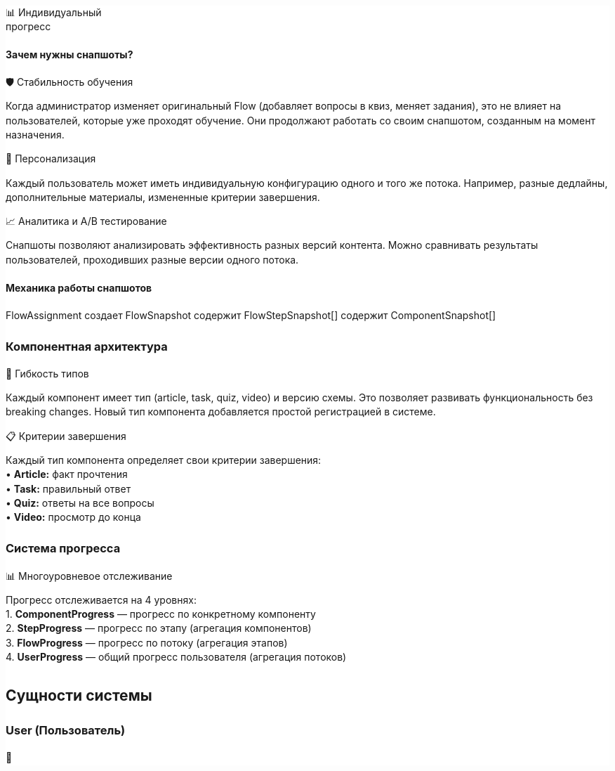 📊 Индивидуальный  
прогресс

#### Зачем нужны снапшоты?

🛡️ Стабильность обучения

Когда администратор изменяет оригинальный Flow (добавляет вопросы в квиз, меняет задания), это не влияет на пользователей, которые уже проходят обучение. Они продолжают работать со своим снапшотом, созданным на момент назначения.

🎯 Персонализация

Каждый пользователь может иметь индивидуальную конфигурацию одного и того же потока. Например, разные дедлайны, дополнительные материалы, измененные критерии завершения.

📈 Аналитика и A/B тестирование

Снапшоты позволяют анализировать эффективность разных версий контента. Можно сравнивать результаты пользователей, проходивших разные версии одного потока.

#### Механика работы снапшотов

FlowAssignment создает FlowSnapshot содержит FlowStepSnapshot\[\] содержит ComponentSnapshot\[\]

### Компонентная архитектура

🧩 Гибкость типов

Каждый компонент имеет тип (article, task, quiz, video) и версию схемы. Это позволяет развивать функциональность без breaking changes. Новый тип компонента добавляется простой регистрацией в системе.

📋 Критерии завершения

Каждый тип компонента определяет свои критерии завершения:  
• **Article:** факт прочтения  
• **Task:** правильный ответ  
• **Quiz:** ответы на все вопросы  
• **Video:** просмотр до конца

### Система прогресса

📊 Многоуровневое отслеживание

Прогресс отслеживается на 4 уровнях:  
1\. **ComponentProgress** — прогресс по конкретному компоненту  
2\. **StepProgress** — прогресс по этапу (агрегация компонентов)  
3\. **FlowProgress** — прогресс по потоку (агрегация этапов)  
4\. **UserProgress** — общий прогресс пользователя (агрегация потоков)

Сущности системы
----------------

### User (Пользователь)

👤
